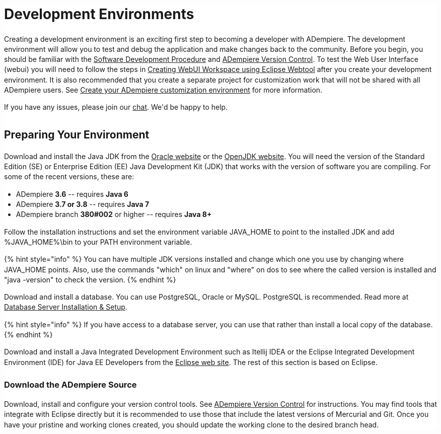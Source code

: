 # Development Environments

Creating a development environment is an exciting first step to becoming a developer with ADempiere. The development environment will allow you to test and debug the application and make changes back to the community. Before you begin, you should be familiar with the [Software Development Procedure](../software-development-procedure.md) and [ADempiere Version Control](../adempiere-version-control.md). To test the Web User Interface \(webui\) you will need to follow the steps in [Creating WebUI Workspace using Eclipse Webtool](http://wiki.adempiere.net/Creating_WebUI_Workspace_using_Eclipse_Webtool) after you create your development environment. It is also recommended that you create a separate project for customization work that will not be shared with all ADempiere users. See [Create your ADempiere customization environment](http://wiki.adempiere.net/Create_your_ADempiere_customization_environment) for more information.

If you have any issues, please join our [chat](http://www.adempiere.net/web/guest/chat-on-line). We'd be happy to help.

## Preparing Your Environment

Download and install the Java JDK from the [Oracle website](http://www.oracle.com/us/technologies/java/overview/index.html) or the [OpenJDK website](https://jdk.java.net/). You will need the version of the Standard Edition \(SE\) or Enterprise Edition \(EE\) Java Development Kit \(JDK\) that works with the version of software you are compiling. For some of the recent versions, these are:

* ADempiere **3.6** -- requires **Java 6**
* ADempiere **3.7 or 3.8** -- requires **Java 7**
* ADempiere branch **380\#002** or higher -- requires **Java 8+**

Follow the installation instructions and set the environment variable JAVA\_HOME to point to the installed JDK and add %JAVA\_HOME%\bin to your PATH environment variable.

{% hint style="info" %}
You can have multiple JDK versions installed and change which one you use by changing where JAVA\_HOME points. Also, use the commands "which" on linux and "where" on dos to see where the called version is installed and "java -version" to check the version.
{% endhint %}

Download and install a database. You can use PostgreSQL, Oracle or MySQL. PostgreSQL is recommended. Read more at [Database Server Installation & Setup](http://wiki.adempiere.net/Database_Server_Installation_%26_Setup).

{% hint style="info" %}
If you have access to a database server, you can use that rather than install a local copy of the database.
{% endhint %}

Download and install a Java Integrated Development Environment such as Itellij IDEA or the Eclipse Integrated Development Environment \(IDE\) for Java EE Developers from the [Eclipse web site](https://www.eclipse.org/). The rest of this section is based on Eclipse.

### Download the ADempiere Source

Download, install and configure your version control tools. See [ADempiere Version Control](../adempiere-version-control.md) for instructions. You may find tools that integrate with Eclipse directly but it is recommended to use those that include the latest versions of Mercurial and Git. Once you have your pristine and working clones created, you should update the working clone to the desired branch head.
